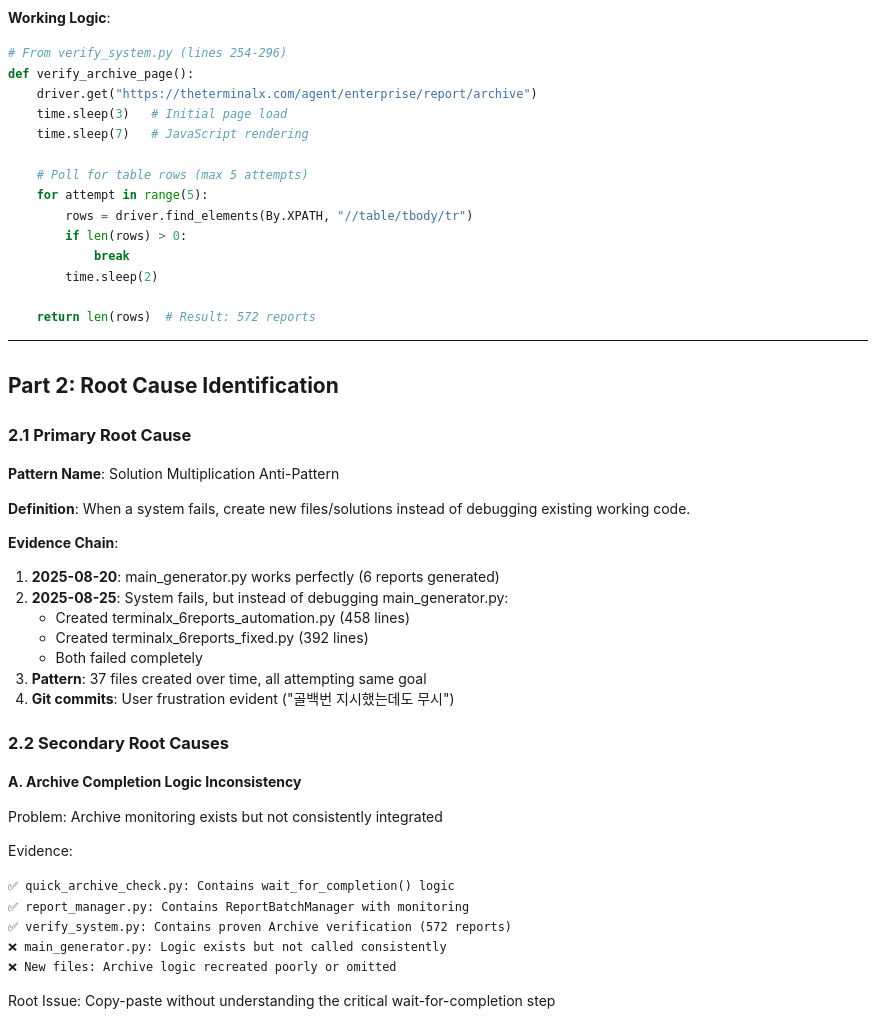 **Working Logic**:
```python
# From verify_system.py (lines 254-296)
def verify_archive_page():
    driver.get("https://theterminalx.com/agent/enterprise/report/archive")
    time.sleep(3)   # Initial page load
    time.sleep(7)   # JavaScript rendering

    # Poll for table rows (max 5 attempts)
    for attempt in range(5):
        rows = driver.find_elements(By.XPATH, "//table/tbody/tr")
        if len(rows) > 0:
            break
        time.sleep(2)

    return len(rows)  # Result: 572 reports
```

---

## Part 2: Root Cause Identification

### 2.1 Primary Root Cause

**Pattern Name**: Solution Multiplication Anti-Pattern

**Definition**: When a system fails, create new files/solutions instead of debugging existing working code.

**Evidence Chain**:
1. **2025-08-20**: main_generator.py works perfectly (6 reports generated)
2. **2025-08-25**: System fails, but instead of debugging main_generator.py:
   - Created terminalx_6reports_automation.py (458 lines)
   - Created terminalx_6reports_fixed.py (392 lines)
   - Both failed completely
3. **Pattern**: 37 files created over time, all attempting same goal
4. **Git commits**: User frustration evident ("골백번 지시했는데도 무시")

### 2.2 Secondary Root Causes

**A. Archive Completion Logic Inconsistency**

Problem: Archive monitoring exists but not consistently integrated

Evidence:
```
✅ quick_archive_check.py: Contains wait_for_completion() logic
✅ report_manager.py: Contains ReportBatchManager with monitoring
✅ verify_system.py: Contains proven Archive verification (572 reports)
❌ main_generator.py: Logic exists but not called consistently
❌ New files: Archive logic recreated poorly or omitted
```

Root Issue: Copy-paste without understanding the critical wait-for-completion step
